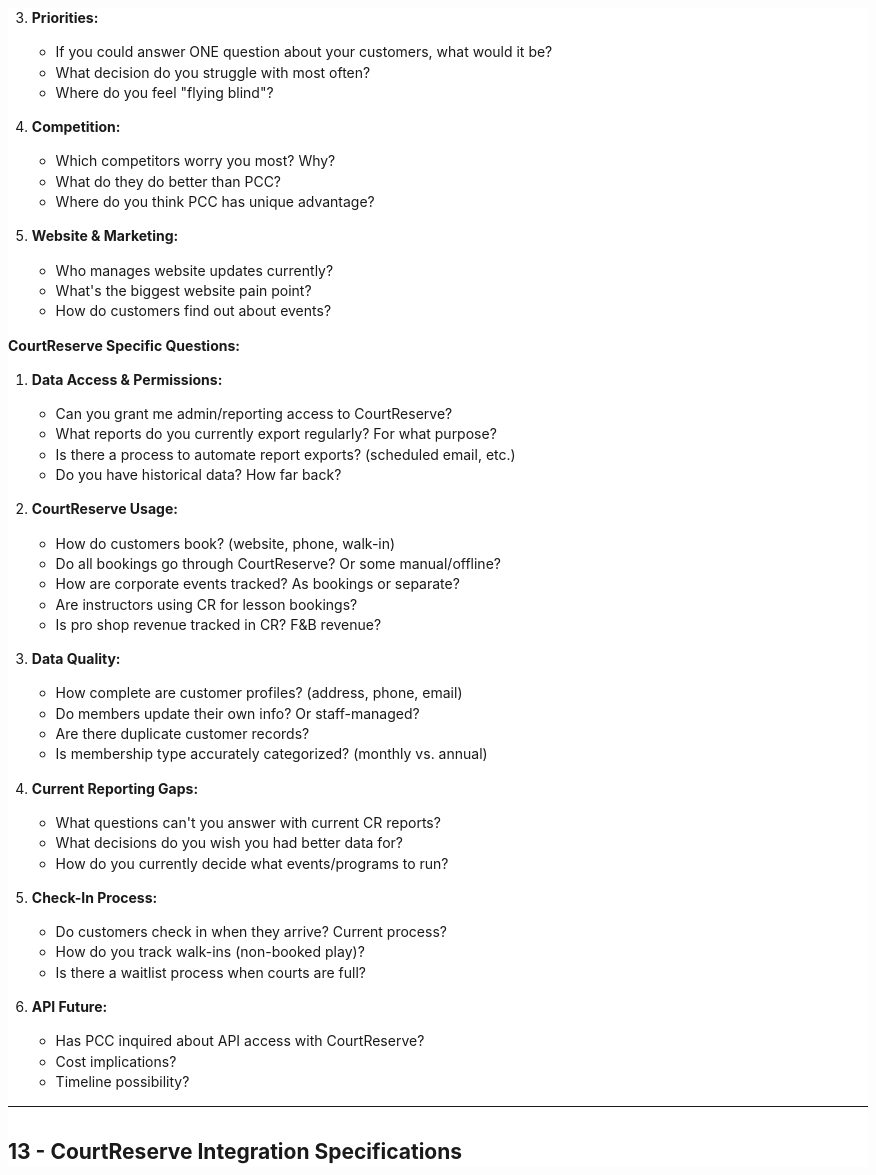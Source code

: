 3. **Priorities:**
   - If you could answer ONE question about your customers, what would it be?
   - What decision do you struggle with most often?
   - Where do you feel "flying blind"?

4. **Competition:**
   - Which competitors worry you most? Why?
   - What do they do better than PCC?
   - Where do you think PCC has unique advantage?

5. **Website & Marketing:**
   - Who manages website updates currently?
   - What's the biggest website pain point?
   - How do customers find out about events?

**CourtReserve Specific Questions:**

1.  **Data Access & Permissions:**
    
    -   Can you grant me admin/reporting access to CourtReserve?
    -   What reports do you currently export regularly? For what purpose?
    -   Is there a process to automate report exports? (scheduled email, etc.)
    -   Do you have historical data? How far back?
2.  **CourtReserve Usage:**
    
    -   How do customers book? (website, phone, walk-in)
    -   Do all bookings go through CourtReserve? Or some manual/offline?
    -   How are corporate events tracked? As bookings or separate?
    -   Are instructors using CR for lesson bookings?
    -   Is pro shop revenue tracked in CR? F&B revenue?
3.  **Data Quality:**
    
    -   How complete are customer profiles? (address, phone, email)
    -   Do members update their own info? Or staff-managed?
    -   Are there duplicate customer records?
    -   Is membership type accurately categorized? (monthly vs. annual)
4.  **Current Reporting Gaps:**
    
    -   What questions can't you answer with current CR reports?
    -   What decisions do you wish you had better data for?
    -   How do you currently decide what events/programs to run?
5.  **Check-In Process:**
    
    -   Do customers check in when they arrive? Current process?
    -   How do you track walk-ins (non-booked play)?
    -   Is there a waitlist process when courts are full?
6.  **API Future:**
    
    -   Has PCC inquired about API access with CourtReserve?
    -   Cost implications?
    -   Timeline possibility?
---

## 13 - CourtReserve Integration Specifications
